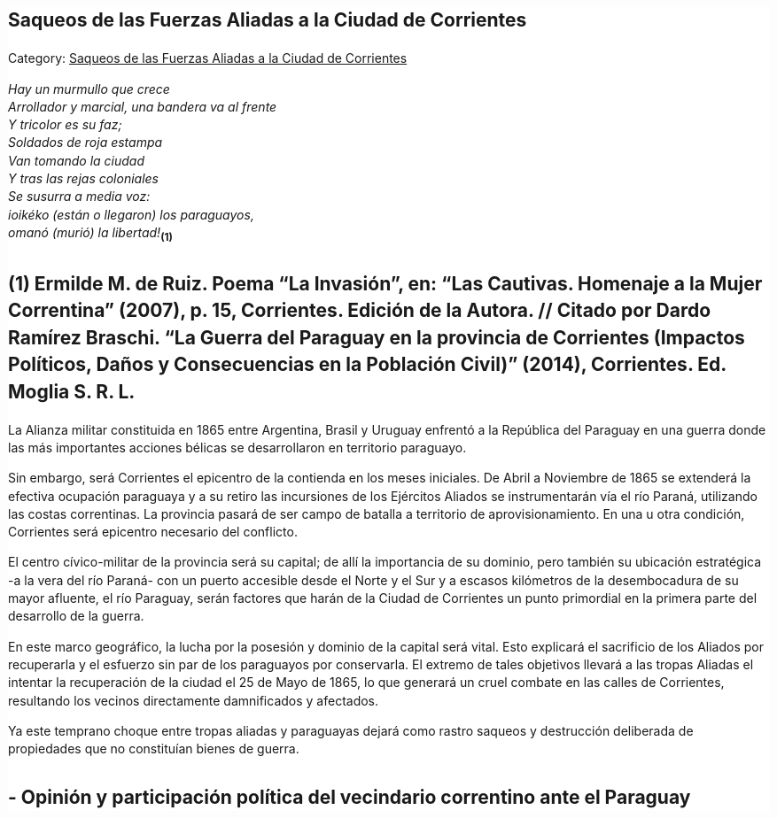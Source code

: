 ## Saqueos de las Fuerzas Aliadas a la Ciudad de Corrientes

Category: [Saqueos de las Fuerzas Aliadas a la Ciudad de Corrientes](http://descubrircorrientes.com.ar/2012/index.php/3452-historia-desde-1814-hasta-la-guerra-de-la-triple-alianza/de-lagrana-a-lopez-soto-1862-1868-corrientes-y-la-guerra-del-paraguay/corrientes-bajo-fuego/dilema-militar-argentino-en-la-region-el-asalto-a-corrientes/saqueos-de-las-fuerzas-aliadas-a-la-ciudad-de-corrientes)

_Hay un murmullo que crece_  
_Arrollador y marcial, una bandera va al frente_  
_Y tricolor es su faz;_  
_Soldados de roja estampa_  
_Van tomando la ciudad_  
_Y tras las rejas coloniales_  
_Se susurra a media voz:_  
_ioikéko (están o llegaron) los paraguayos,_  
_omanó (murió) la libertad!_<sub><strong>(1)</strong></sub>

## **(1)** Ermilde M. de Ruiz. Poema “La Invasión”, en: “Las Cautivas. Homenaje a la Mujer Correntina” (2007), p. 15, Corrientes. Edición de la Autora. // Citado por Dardo Ramírez Braschi. “La Guerra del Paraguay en la provincia de Corrientes (Impactos Políticos, Daños y Consecuencias en la Población Civil)” (2014), Corrientes. Ed. Moglia S. R. L.

La Alianza militar constituida en 1865 entre Argentina, Brasil y Uruguay enfrentó a la República del Paraguay en una guerra donde las más importantes acciones bélicas se desarrollaron en territorio paraguayo.

Sin embargo, será Corrientes el epicentro de la contienda en los meses iniciales. De Abril a Noviembre de 1865 se extenderá la efectiva ocupación paraguaya y a su retiro las incursiones de los Ejércitos Aliados se instrumentarán vía el río Paraná, utilizando las costas correntinas. La provincia pasará de ser campo de batalla a territorio de aprovisionamiento. En una u otra condición, Corrientes será epicentro necesario del conflicto.

El centro cívico-militar de la provincia será su capital; de allí la importancia de su dominio, pero también su ubicación estratégica -a la vera del río Paraná- con un puerto accesible desde el Norte y el Sur y a escasos kilómetros de la desembocadura de su mayor afluente, el río Paraguay, serán factores que harán de la Ciudad de Corrientes un punto primordial en la primera parte del desarrollo de la guerra.

En este marco geográfico, la lucha por la posesión y dominio de la capital será vital. Esto explicará el sacrificio de los Aliados por recuperarla y el esfuerzo sin par de los paraguayos por conservarla. El extremo de tales objetivos llevará a las tropas Aliadas el intentar la recuperación de la ciudad el 25 de Mayo de 1865, lo que generará un cruel combate en las calles de Corrientes, resultando los vecinos directamente damnificados y afectados.

Ya este temprano choque entre tropas aliadas y paraguayas dejará como rastro saqueos y destrucción deliberada de propiedades que no constituían bienes de guerra.

## **\- Opinión y participación política del vecindario correntino ante el Paraguay**
